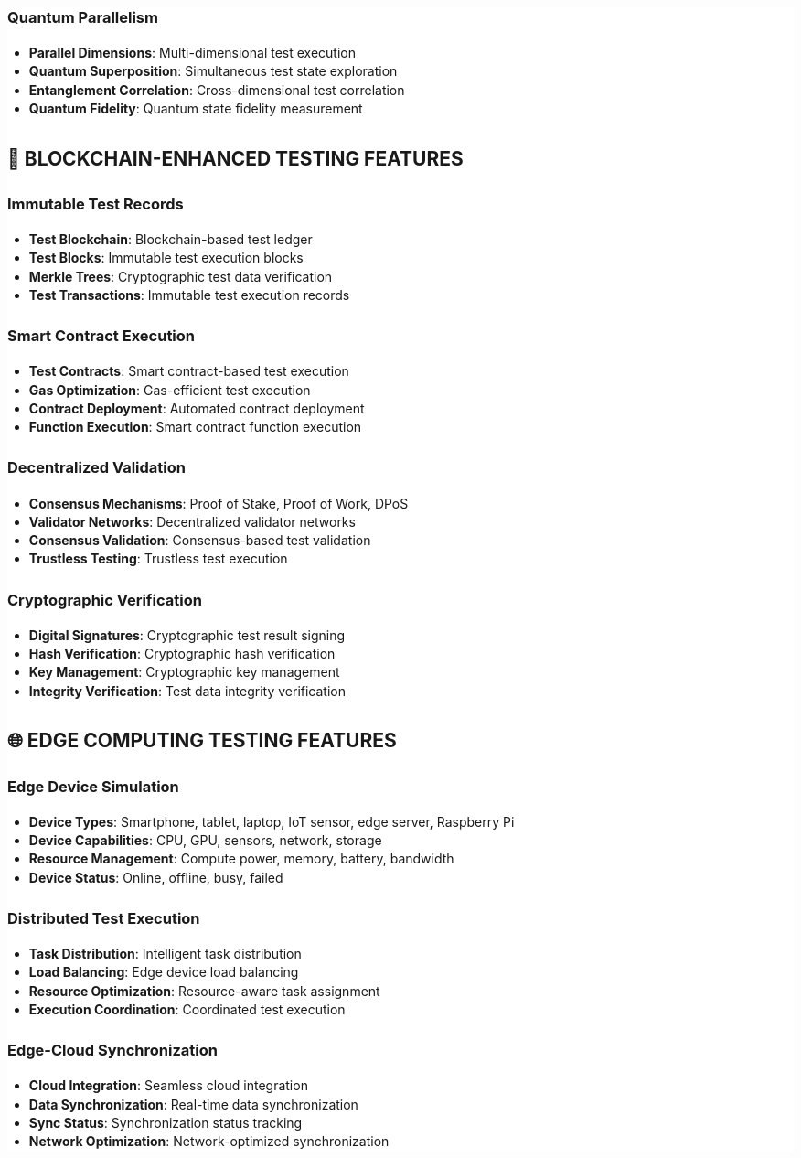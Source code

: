 ### Quantum Parallelism
- **Parallel Dimensions**: Multi-dimensional test execution
- **Quantum Superposition**: Simultaneous test state exploration
- **Entanglement Correlation**: Cross-dimensional test correlation
- **Quantum Fidelity**: Quantum state fidelity measurement

## 🔗 BLOCKCHAIN-ENHANCED TESTING FEATURES

### Immutable Test Records
- **Test Blockchain**: Blockchain-based test ledger
- **Test Blocks**: Immutable test execution blocks
- **Merkle Trees**: Cryptographic test data verification
- **Test Transactions**: Immutable test execution records

### Smart Contract Execution
- **Test Contracts**: Smart contract-based test execution
- **Gas Optimization**: Gas-efficient test execution
- **Contract Deployment**: Automated contract deployment
- **Function Execution**: Smart contract function execution

### Decentralized Validation
- **Consensus Mechanisms**: Proof of Stake, Proof of Work, DPoS
- **Validator Networks**: Decentralized validator networks
- **Consensus Validation**: Consensus-based test validation
- **Trustless Testing**: Trustless test execution

### Cryptographic Verification
- **Digital Signatures**: Cryptographic test result signing
- **Hash Verification**: Cryptographic hash verification
- **Key Management**: Cryptographic key management
- **Integrity Verification**: Test data integrity verification

## 🌐 EDGE COMPUTING TESTING FEATURES

### Edge Device Simulation
- **Device Types**: Smartphone, tablet, laptop, IoT sensor, edge server, Raspberry Pi
- **Device Capabilities**: CPU, GPU, sensors, network, storage
- **Resource Management**: Compute power, memory, battery, bandwidth
- **Device Status**: Online, offline, busy, failed

### Distributed Test Execution
- **Task Distribution**: Intelligent task distribution
- **Load Balancing**: Edge device load balancing
- **Resource Optimization**: Resource-aware task assignment
- **Execution Coordination**: Coordinated test execution

### Edge-Cloud Synchronization
- **Cloud Integration**: Seamless cloud integration
- **Data Synchronization**: Real-time data synchronization
- **Sync Status**: Synchronization status tracking
- **Network Optimization**: Network-optimized synchronization
